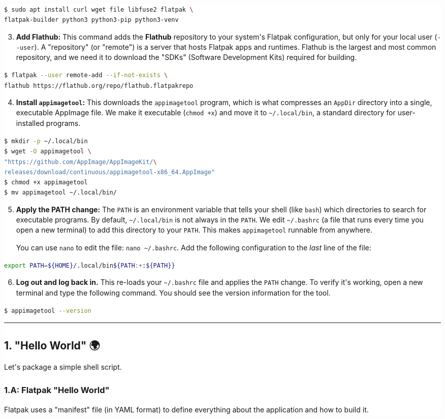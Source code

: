 ```bash
$ sudo apt install curl wget file libfuse2 flatpak \
flatpak-builder python3 python3-pip python3-venv
```

3.  **Add Flathub:** This command adds the **Flathub** repository to your system's Flatpak configuration, but only for your local user (`--user`). A "repository" (or "remote") is a server that hosts Flatpak apps and runtimes. Flathub is the largest and most common repository, and we need it to download the "SDKs" (Software Development Kits) required for building.

```bash
$ flatpak --user remote-add --if-not-exists \
flathub https://flathub.org/repo/flathub.flatpakrepo
```

4.  **Install `appimagetool`:** This downloads the `appimagetool` program, which is what compresses an `AppDir` directory into a single, executable AppImage file. We make it executable (`chmod +x`) and move it to `~/.local/bin`, a standard directory for user-installed programs.

```bash
$ mkdir -p ~/.local/bin
$ wget -O appimagetool \
"https://github.com/AppImage/AppImageKit/\
releases/download/continuous/appimagetool-x86_64.AppImage"
$ chmod +x appimagetool
$ mv appimagetool ~/.local/bin/
```

5.  **Apply the PATH change:** The `PATH` is an environment variable that tells your shell (like `bash`) which directories to search for executable programs. By default, `~/.local/bin` is not always in the `PATH`. We edit `~/.bashrc` (a file that runs every time you open a new terminal) to add this directory to your `PATH`. This makes `appimagetool` runnable from anywhere.

    You can use `nano` to edit the file: `nano ~/.bashrc`.
    Add the following configuration to the *last* line of the file:
    
```bash
export PATH=${HOME}/.local/bin${PATH:+:${PATH}}
```

6.  **Log out and log back in.** This re-loads your `~/.bashrc` file and applies the `PATH` change. To verify it's working, open a new terminal and type the following command. You should see the version information for the tool.

```bash
$ appimagetool --version
```

-----

## 1. "Hello World" 🌍

Let's package a simple shell script.

### 1.A: Flatpak "Hello World"

Flatpak uses a "manifest" file (in YAML format) to define everything about the application and how to build it.
